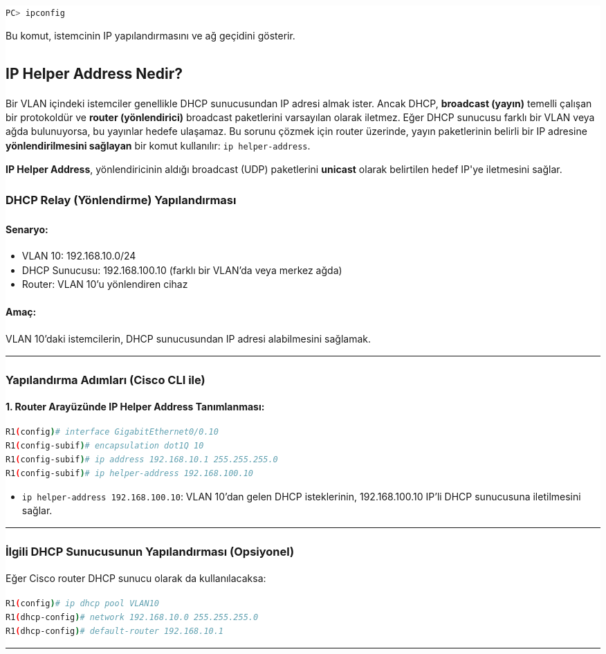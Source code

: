 ```bash
PC> ipconfig
```

Bu komut, istemcinin IP yapılandırmasını ve ağ geçidini gösterir.



## **IP Helper Address Nedir?**

Bir VLAN içindeki istemciler genellikle DHCP sunucusundan IP adresi almak ister. Ancak DHCP, **broadcast (yayın)** temelli çalışan bir protokoldür ve **router (yönlendirici)** broadcast paketlerini varsayılan olarak iletmez. Eğer DHCP sunucusu farklı bir VLAN veya ağda bulunuyorsa, bu yayınlar hedefe ulaşamaz.
Bu sorunu çözmek için router üzerinde, yayın paketlerinin belirli bir IP adresine **yönlendirilmesini sağlayan** bir komut kullanılır: `ip helper-address`.

**IP Helper Address**, yönlendiricinin aldığı broadcast (UDP) paketlerini **unicast** olarak belirtilen hedef IP'ye iletmesini sağlar.


### **DHCP Relay (Yönlendirme) Yapılandırması**

#### **Senaryo:**

* VLAN 10: 192.168.10.0/24
* DHCP Sunucusu: 192.168.100.10 (farklı bir VLAN’da veya merkez ağda)
* Router: VLAN 10’u yönlendiren cihaz

#### **Amaç:**

VLAN 10’daki istemcilerin, DHCP sunucusundan IP adresi alabilmesini sağlamak.

---

### **Yapılandırma Adımları (Cisco CLI ile)**

**1. Router Arayüzünde IP Helper Address Tanımlanması:**

```bash
R1(config)# interface GigabitEthernet0/0.10
R1(config-subif)# encapsulation dot1Q 10
R1(config-subif)# ip address 192.168.10.1 255.255.255.0
R1(config-subif)# ip helper-address 192.168.100.10
```

* `ip helper-address 192.168.100.10`: VLAN 10’dan gelen DHCP isteklerinin, 192.168.100.10 IP’li DHCP sunucusuna iletilmesini sağlar.

---

### **İlgili DHCP Sunucusunun Yapılandırması (Opsiyonel)**

Eğer Cisco router DHCP sunucu olarak da kullanılacaksa:

```bash
R1(config)# ip dhcp pool VLAN10
R1(dhcp-config)# network 192.168.10.0 255.255.255.0
R1(dhcp-config)# default-router 192.168.10.1
```

---